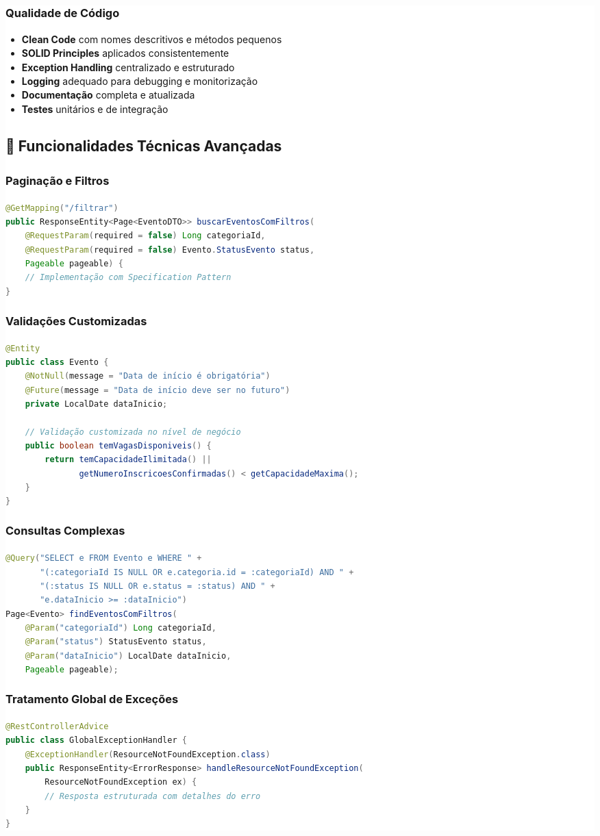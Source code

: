 ### Qualidade de Código
- **Clean Code** com nomes descritivos e métodos pequenos
- **SOLID Principles** aplicados consistentemente
- **Exception Handling** centralizado e estruturado
- **Logging** adequado para debugging e monitorização
- **Documentação** completa e atualizada
- **Testes** unitários e de integração

## 🔧 Funcionalidades Técnicas Avançadas

### Paginação e Filtros
```java
@GetMapping("/filtrar")
public ResponseEntity<Page<EventoDTO>> buscarEventosComFiltros(
    @RequestParam(required = false) Long categoriaId,
    @RequestParam(required = false) Evento.StatusEvento status,
    Pageable pageable) {
    // Implementação com Specification Pattern
}
```

### Validações Customizadas
```java
@Entity
public class Evento {
    @NotNull(message = "Data de início é obrigatória")
    @Future(message = "Data de início deve ser no futuro")
    private LocalDate dataInicio;
    
    // Validação customizada no nível de negócio
    public boolean temVagasDisponiveis() {
        return temCapacidadeIlimitada() || 
               getNumeroInscricoesConfirmadas() < getCapacidadeMaxima();
    }
}
```

### Consultas Complexas
```java
@Query("SELECT e FROM Evento e WHERE " +
       "(:categoriaId IS NULL OR e.categoria.id = :categoriaId) AND " +
       "(:status IS NULL OR e.status = :status) AND " +
       "e.dataInicio >= :dataInicio")
Page<Evento> findEventosComFiltros(
    @Param("categoriaId") Long categoriaId,
    @Param("status") StatusEvento status,
    @Param("dataInicio") LocalDate dataInicio,
    Pageable pageable);
```

### Tratamento Global de Exceções
```java
@RestControllerAdvice
public class GlobalExceptionHandler {
    @ExceptionHandler(ResourceNotFoundException.class)
    public ResponseEntity<ErrorResponse> handleResourceNotFoundException(
        ResourceNotFoundException ex) {
        // Resposta estruturada com detalhes do erro
    }
}
```
